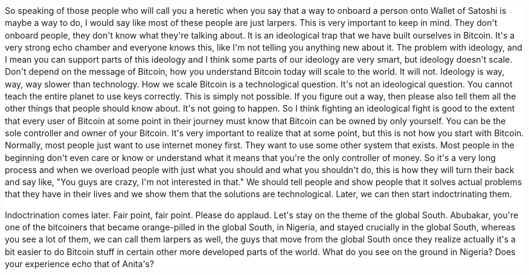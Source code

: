 So speaking of those people who will call you a heretic when you say that a way to onboard a person onto Wallet of Satoshi is maybe a way to do, I would say like most of these people are just larpers. This is very important to keep in mind. They don't onboard people, they don't know what they're talking about. It is an ideological trap that we have built ourselves in Bitcoin. It's a very strong echo chamber and everyone knows this, like I'm not telling you anything new about it. The problem with ideology, and I mean you can support parts of this ideology and I think some parts of our ideology are very smart, but ideology doesn't scale. Don't depend on the message of Bitcoin, how you understand Bitcoin today will scale to the world. It will not. Ideology is way, way, way slower than technology. How we scale Bitcoin is a technological question. It's not an ideological question. You cannot teach the entire planet to use keys correctly. This is simply not possible. If you figure out a way, then please also tell them all the other things that people should know about. It's not going to happen. So I think fighting an ideological fight is good to the extent that every user of Bitcoin at some point in their journey must know that Bitcoin can be owned by only yourself. You can be the sole controller and owner of your Bitcoin. It's very important to realize that at some point, but this is not how you start with Bitcoin. Normally, most people just want to use internet money first. They want to use some other system that exists. Most people in the beginning don't even care or know or understand what it means that you're the only controller of money. So it's a very long process and when we overload people with just what you should and what you shouldn't do, this is how they will turn their back and say like, "You guys are crazy, I'm not interested in that." We should tell people and show people that it solves actual problems that they have in their lives and we show them that the solutions are technological. Later, we can then start indoctrinating them. 

Indoctrination comes later. Fair point, fair point. Please do applaud. Let's stay on the theme of the global South. Abubakar, you're one of the bitcoiners that became orange-pilled in the global South, in Nigeria, and stayed crucially in the global South, whereas you see a lot of them, we can call them larpers as well, the guys that move from the global South once they realize actually it's a bit easier to do Bitcoin stuff in certain other more developed parts of the world. What do you see on the ground in Nigeria? Does your experience echo that of Anita's?
